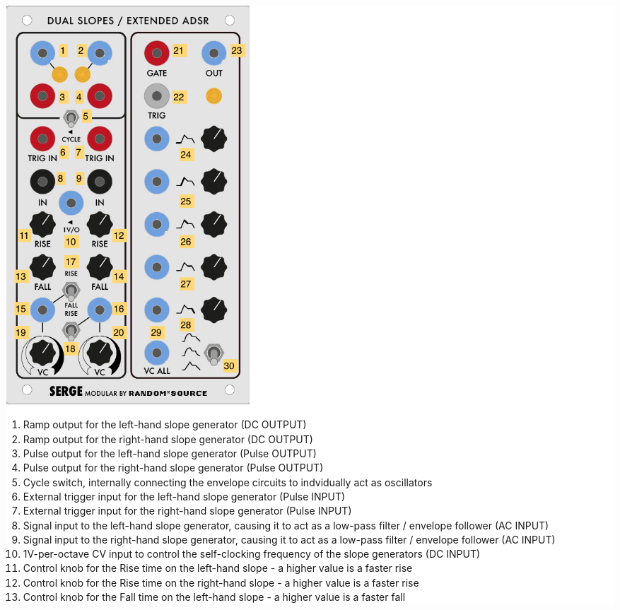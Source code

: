 <img src = "./img/serge824_6_3.png" width="40%" title="Dual Slopes / Extended ADSR" alt="Dual Slopes / Extended ADSR">

1. Ramp output for the left-hand slope generator (DC OUTPUT)
2. Ramp output for the right-hand slope generator (DC OUTPUT)
3. Pulse output for the left-hand slope generator (Pulse OUTPUT)
4. Pulse output for the right-hand slope generator (Pulse OUTPUT)
5. Cycle switch, internally connecting the envelope circuits to indvidually act as oscillators
6. External trigger input for the left-hand slope generator (Pulse INPUT)
7. External trigger input for the right-hand slope generator (Pulse INPUT)
8. Signal input to the left-hand slope generator, causing it to act as a low-pass filter / envelope follower (AC INPUT)
9. Signal input to the right-hand slope generator, causing it to act as a low-pass filter / envelope follower (AC INPUT)
10. 1V-per-octave CV input to control the self-clocking frequency of the slope generators (DC INPUT)
11. Control knob for the Rise time on the left-hand slope - a higher value is a faster rise
12. Control knob for the Rise time on the right-hand slope - a higher value is a faster rise
13. Control knob for the Fall time on the left-hand slope - a higher value is a faster fall
